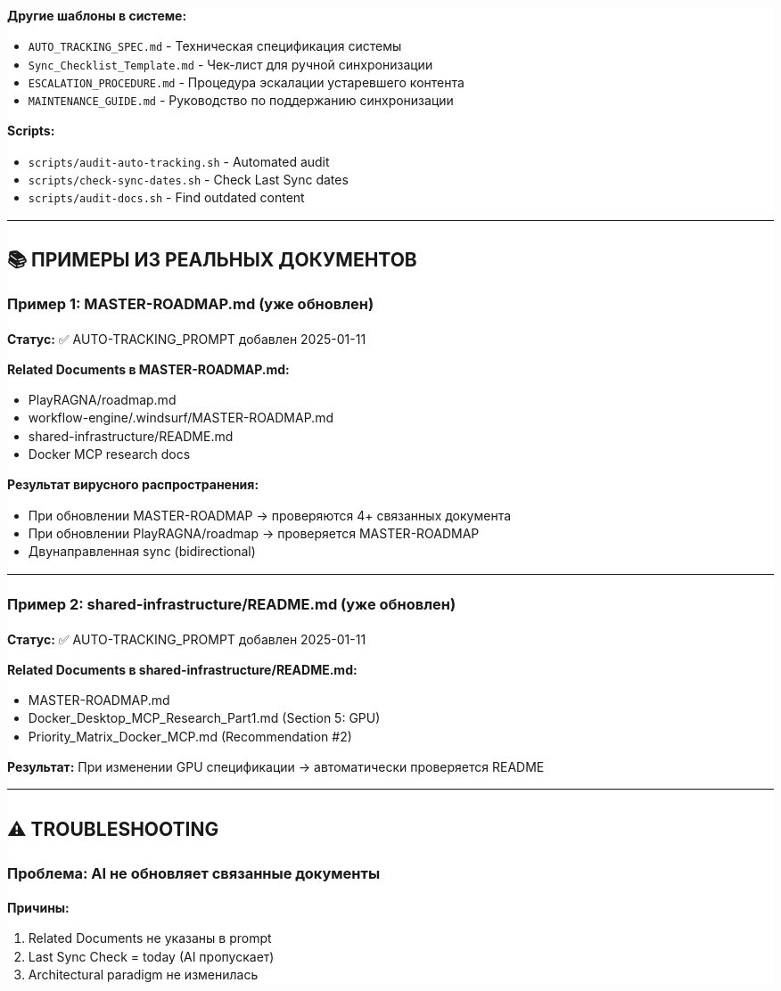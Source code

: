 **Другие шаблоны в системе:**
- `AUTO_TRACKING_SPEC.md` - Техническая спецификация системы
- `Sync_Checklist_Template.md` - Чек-лист для ручной синхронизации
- `ESCALATION_PROCEDURE.md` - Процедура эскалации устаревшего контента
- `MAINTENANCE_GUIDE.md` - Руководство по поддержанию синхронизации

**Scripts:**
- `scripts/audit-auto-tracking.sh` - Automated audit
- `scripts/check-sync-dates.sh` - Check Last Sync dates
- `scripts/audit-docs.sh` - Find outdated content

---

## 📚 ПРИМЕРЫ ИЗ РЕАЛЬНЫХ ДОКУМЕНТОВ

### Пример 1: MASTER-ROADMAP.md (уже обновлен)

**Статус:** ✅ AUTO-TRACKING_PROMPT добавлен 2025-01-11

**Related Documents в MASTER-ROADMAP.md:**
- PlayRAGNA/roadmap.md
- workflow-engine/.windsurf/MASTER-ROADMAP.md
- shared-infrastructure/README.md
- Docker MCP research docs

**Результат вирусного распространения:**
- При обновлении MASTER-ROADMAP → проверяются 4+ связанных документа
- При обновлении PlayRAGNA/roadmap → проверяется MASTER-ROADMAP
- Двунаправленная sync (bidirectional)

---

### Пример 2: shared-infrastructure/README.md (уже обновлен)

**Статус:** ✅ AUTO-TRACKING_PROMPT добавлен 2025-01-11

**Related Documents в shared-infrastructure/README.md:**
- MASTER-ROADMAP.md
- Docker_Desktop_MCP_Research_Part1.md (Section 5: GPU)
- Priority_Matrix_Docker_MCP.md (Recommendation #2)

**Результат:** При изменении GPU спецификации → автоматически проверяется README

---

## ⚠️ TROUBLESHOOTING

### Проблема: AI не обновляет связанные документы

**Причины:**
1. Related Documents не указаны в prompt
2. Last Sync Check = today (AI пропускает)
3. Architectural paradigm не изменилась

